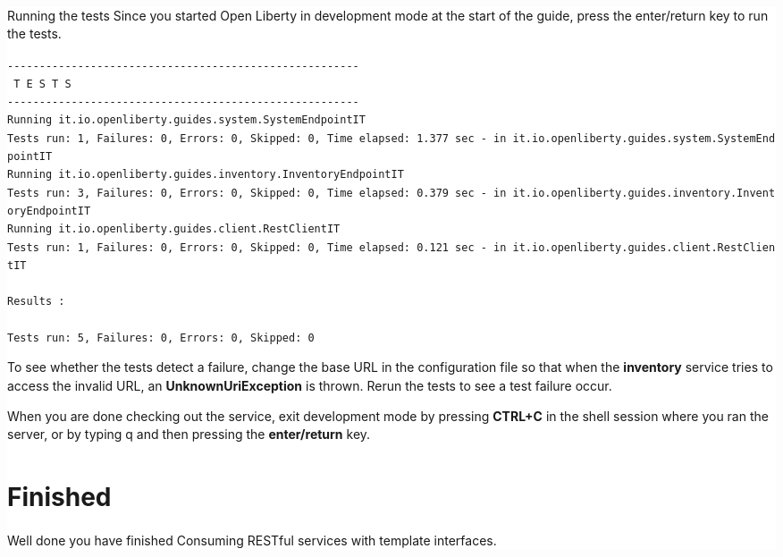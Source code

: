 Running the tests
Since you started Open Liberty in development mode at the start of the guide, press the enter/return key to run the tests.

```
-------------------------------------------------------
 T E S T S
-------------------------------------------------------
Running it.io.openliberty.guides.system.SystemEndpointIT
Tests run: 1, Failures: 0, Errors: 0, Skipped: 0, Time elapsed: 1.377 sec - in it.io.openliberty.guides.system.SystemEndpointIT
Running it.io.openliberty.guides.inventory.InventoryEndpointIT
Tests run: 3, Failures: 0, Errors: 0, Skipped: 0, Time elapsed: 0.379 sec - in it.io.openliberty.guides.inventory.InventoryEndpointIT
Running it.io.openliberty.guides.client.RestClientIT
Tests run: 1, Failures: 0, Errors: 0, Skipped: 0, Time elapsed: 0.121 sec - in it.io.openliberty.guides.client.RestClientIT

Results :

Tests run: 5, Failures: 0, Errors: 0, Skipped: 0
```

To see whether the tests detect a failure, change the base URL in the configuration file so that when the **inventory** service tries to access the invalid URL, an **UnknownUriException** is thrown. Rerun the tests to see a test failure occur.

When you are done checking out the service, exit development mode by pressing **CTRL+C** in the shell session where you ran the server, or by typing q and then pressing the **enter/return** key.

# Finished

Well done you have finished Consuming RESTful services with template interfaces. 
